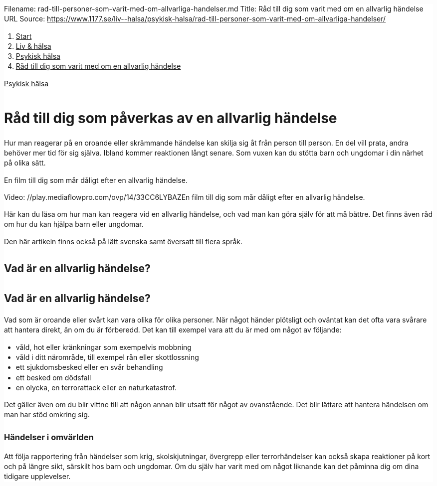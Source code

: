 Filename: rad-till-personer-som-varit-med-om-allvarliga-handelser.md
Title: Råd till dig som varit med om en allvarlig händelse
URL Source: https://www.1177.se/liv--halsa/psykisk-halsa/rad-till-personer-som-varit-med-om-allvarliga-handelser/

1.  [Start](https://www.1177.se/)
2.  [Liv & hälsa](https://www.1177.se/liv--halsa/)
3.  [Psykisk hälsa](https://www.1177.se/liv--halsa/psykisk-halsa/)
4.  [Råd till dig som varit med om en allvarlig händelse](https://www.1177.se/liv--halsa/psykisk-halsa/rad-till-personer-som-varit-med-om-allvarliga-handelser/)

[Psykisk hälsa](https://www.1177.se/liv--halsa/psykisk-halsa/)

Råd till dig som påverkas av en allvarlig händelse
==================================================

Hur man reagerar på en oroande eller skrämmande händelse kan skilja sig åt från person till person. En del vill prata, andra behöver mer tid för sig själva. Ibland kommer reaktionen långt senare. Som vuxen kan du stötta barn och ungdomar i din närhet på olika sätt.

En film till dig som mår dåligt efter en allvarlig händelse.

Video: //play.mediaflowpro.com/ovp/14/33CC6LYBAZEn film till dig som mår dåligt efter en allvarlig händelse.

Här kan du läsa om hur man kan reagera vid en allvarlig händelse, och vad man kan göra själv för att må bättre. Det finns även råd om hur du kan hjälpa barn eller ungdomar.

Den här artikeln finns också på [lätt svenska](https://www.1177.se/sv-se-x-ll/other-languages/other-languages/psykisk-halsa---andra-sprak/rad-till-dig-som-mar-daligt-efter-skrammande-handelser---andra-sprak/) samt [översatt till flera språk](https://www.1177.se/sv-se-x-ll/other-languages/other-languages/psykisk-halsa---andra-sprak/rad-till-dig-som-mar-daligt-efter-skrammande-handelser---andra-sprak/#section-163282).

Vad är en allvarlig händelse?
-----------------------------

Vad är en allvarlig händelse?
-----------------------------

Vad som är oroande eller svårt kan vara olika för olika personer. När något händer plötsligt och oväntat kan det ofta vara svårare att hantera direkt, än om du är förberedd. Det kan till exempel vara att du är med om något av följande:

*   våld, hot eller kränkningar som exempelvis mobbning
*   våld i ditt närområde, till exempel rån eller skottlossning
*   ett sjukdomsbesked eller en svår behandling
*   ett besked om dödsfall
*   en olycka, en terrorattack eller en naturkatastrof.

Det gäller även om du blir vittne till att någon annan blir utsatt för något av ovanstående. Det blir lättare att hantera händelsen om man har stöd omkring sig.

### Händelser i omvärlden

Att följa rapportering från händelser som krig, skolskjutningar, övergrepp eller terrorhändelser kan också skapa reaktioner på kort och på längre sikt, särskilt hos barn och ungdomar. Om du själv har varit med om något liknande kan det påminna dig om dina tidigare upplevelser.
